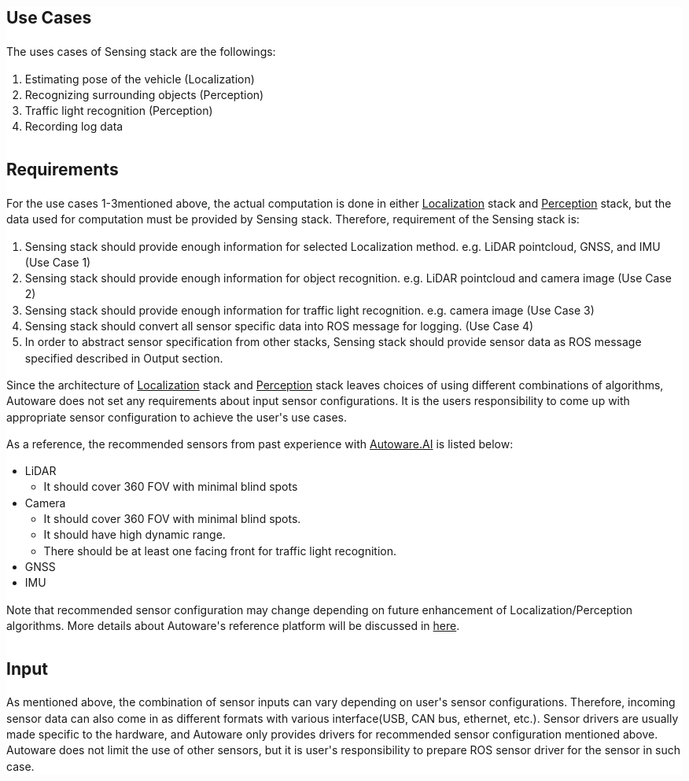 ## Use Cases
The uses cases of Sensing stack are the followings:
1. Estimating pose of the vehicle (Localization)
2. Recognizing surrounding objects (Perception)
3. Traffic light recognition (Perception)
4. Recording log data

## Requirements
For the use cases 1-3mentioned above, the actual computation is done in either [Localization](/docs/design/localization/Localization.md) stack and [Perception](/docs/design/perception/Perception.md) stack, but the data used for computation must be provided by Sensing stack. Therefore, requirement of the Sensing stack is:
1. Sensing stack should provide enough information for selected Localization method. e.g. LiDAR pointcloud, GNSS, and IMU (Use Case 1)
2. Sensing stack should provide enough information for object recognition. e.g. LiDAR pointcloud and camera image (Use Case 2)
3. Sensing stack should provide enough information for traffic light recognition. e.g. camera image (Use Case 3)
4. Sensing stack should convert all sensor specific data into ROS message for logging. (Use Case 4)
5. In order to abstract sensor specification from other stacks, Sensing stack should provide sensor data as ROS message specified described in Output section.

Since the architecture of [Localization](/docs/design/localization/Localization.md) stack and [Perception](/docs/design/perception/Perception.md) stack leaves choices of using different combinations of algorithms, Autoware does not set any requirements about input sensor configurations. It is the users responsibility to come up with appropriate sensor configuration to achieve the user's use cases.

As a reference, the recommended sensors from past experience with [Autoware.AI](http://autoware.ai/) is listed below:
- LiDAR
  - It should cover 360 FOV with minimal blind spots
- Camera
  - It should cover 360 FOV with minimal blind spots.
  - It should have high dynamic range.
  - There should be at least one facing front for traffic light recognition.
- GNSS
- IMU

 Note that recommended sensor configuration may change depending on future enhancement of Localization/Perception algorithms. More details about Autoware's reference platform will be  discussed in [here](https://gitlab.com/autowarefoundation/autoware-foundation/-/wikis/autonomy-hardware-working-group). 

## Input

As mentioned above, the combination of sensor inputs can vary depending on user's sensor configurations. Therefore, incoming sensor data can also come in as different formats with various interface(USB, CAN bus, ethernet, etc.). Sensor drivers are usually made specific to the hardware, and Autoware only provides drivers for recommended sensor configuration mentioned above. Autoware does not limit the use of other sensors, but it is user's responsibility to prepare ROS sensor driver for the sensor in such case.
